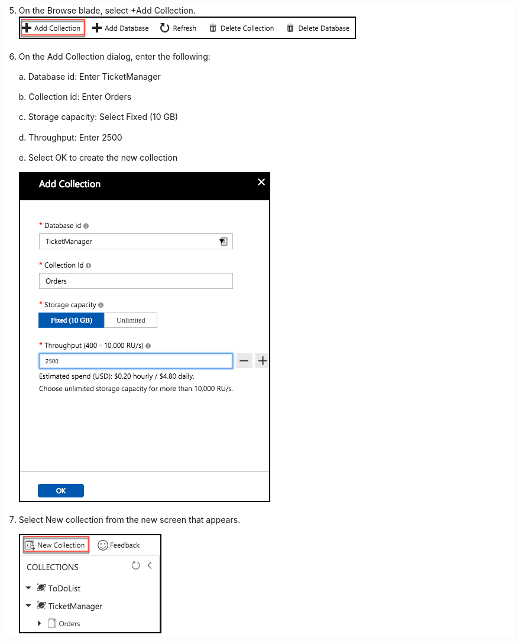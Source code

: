 5.  On the Browse blade, select +Add Collection. ![On the Browse blade menu, the Add Collections button is circled.](images/Hands-onlabstep-by-step-Microservicesarchitecture-Developereditionimages/media/image62.png "Browse blade menu")

6.  On the Add Collection dialog, enter the following:

    a.  Database id: Enter TicketManager

    b.  Collection id: Enter Orders

    c.  Storage capacity: Select Fixed (10 GB)

    d.  Throughput: Enter 2500

    e.  Select OK to create the new collection 
    
    ![On the Add Collections blade, fields are set to the previously defined settings.](images/Hands-onlabstep-by-step-Microservicesarchitecture-Developereditionimages/media/image63.png "Add Collections blade")

7.  Select New collection from the new screen that appears.

    ![The New Collection button is circled on the New Screen.](images/Hands-onlabstep-by-step-Microservicesarchitecture-Developereditionimages/media/image64.png "New Screen")
